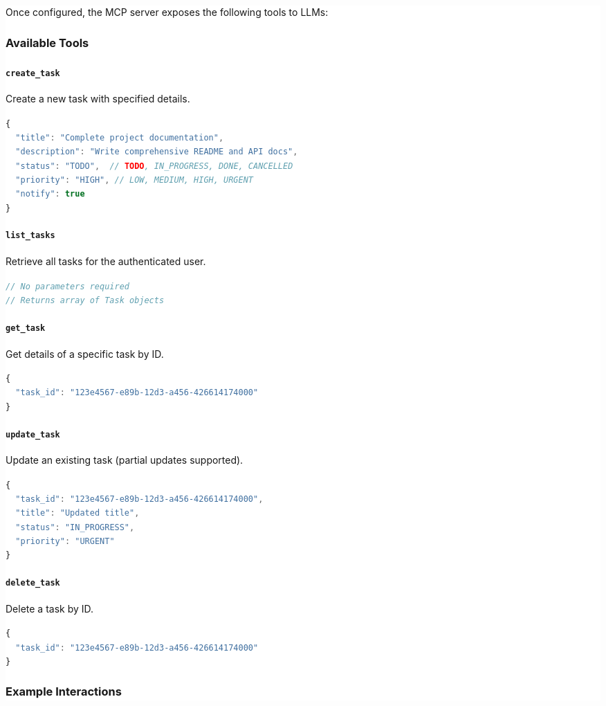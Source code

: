 Once configured, the MCP server exposes the following tools to LLMs:

### Available Tools

#### `create_task`
Create a new task with specified details.

```typescript
{
  "title": "Complete project documentation",
  "description": "Write comprehensive README and API docs",
  "status": "TODO",  // TODO, IN_PROGRESS, DONE, CANCELLED
  "priority": "HIGH", // LOW, MEDIUM, HIGH, URGENT
  "notify": true
}
```

#### `list_tasks`
Retrieve all tasks for the authenticated user.

```typescript
// No parameters required
// Returns array of Task objects
```

#### `get_task`
Get details of a specific task by ID.

```typescript
{
  "task_id": "123e4567-e89b-12d3-a456-426614174000"
}
```

#### `update_task`
Update an existing task (partial updates supported).

```typescript
{
  "task_id": "123e4567-e89b-12d3-a456-426614174000",
  "title": "Updated title",
  "status": "IN_PROGRESS",
  "priority": "URGENT"
}
```

#### `delete_task`
Delete a task by ID.

```typescript
{
  "task_id": "123e4567-e89b-12d3-a456-426614174000"
}
```

### Example Interactions
